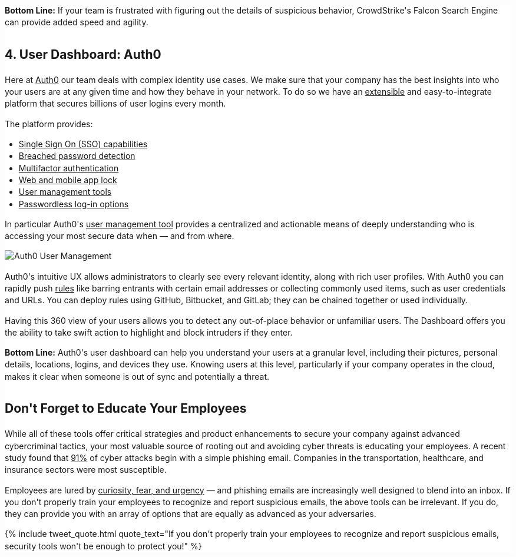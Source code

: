 **Bottom Line:** If your team is frustrated with figuring out the details of suspicious behavior, CrowdStrike's Falcon Search Engine can provide added speed and agility.

## 4. User Dashboard: Auth0
Here at [Auth0](https://auth0.com/) our team deals with complex identity use cases. We make sure that your company has the best insights into who your users are at any given time and how they behave in your network. To do so we have an [extensible](https://auth0.com/extend/) and easy-to-integrate platform that secures billions of user logins every month.

The platform provides:

- [Single Sign On (SSO) capabilities](https://auth0.com/single-sign-on)
- [Breached password detection](https://auth0.com/breached-passwords)
- [Multifactor authentication](https://auth0.com/multifactor-authentication)
- [Web and mobile app lock](https://auth0.com/lock)
- [User management tools](https://auth0.com/user-management)
- [Passwordless log-in options](https://auth0.com/passwordless)

In particular Auth0's [user management tool](https://auth0.com/user-management) provides a centralized and actionable means of deeply understanding who is accessing your most secure data when — and from where.

![Auth0 User Management](https://cdn.auth0.com/blog/threat-intelligence/5-auth0-user-management.png)

Auth0's intuitive UX allows administrators to clearly see every relevant identity, along with rich user profiles. With Auth0 you can rapidly push [rules](https://auth0.com/docs/rules/current) like barring entrants with certain email addresses or collecting commonly used items, such as user credentials and URLs. You can deploy rules using GitHub, Bitbucket, and GitLab; they can be chained together or used individually.

Having this 360 view of your users allows you to detect any out-of-place behavior or unfamiliar users. The Dashboard offers you the ability to take swift action to highlight and block intruders if they enter.

**Bottom Line:** Auth0's user dashboard can help you understand your users at a granular level, including their pictures, personal details, locations, logins, and devices they use. Knowing users at this level, particularly if your company operates in the cloud, makes it clear when someone is out of sync and potentially a threat.

## Don't Forget to Educate Your Employees
While all of these tools offer critical strategies and product enhancements to secure your company against advanced cybercriminal tactics, your most valuable source of rooting out and avoiding cyber threats is educating your employees. A recent study found that [91%](https://cofense.com/enterprise-phishing-susceptibility-report) of cyber attacks begin with a simple phishing email. Companies in the transportation, healthcare, and insurance sectors were most susceptible.

Employees are lured by [curiosity, fear, and urgency](https://cofense.com/enterprise-phishing-susceptibility-report) — and phishing emails are increasingly well designed to blend into an inbox. If you don't properly train your employees to recognize and report suspicious emails, the above tools can be irrelevant. If you do, they can provide you with an array of options that are equally as advanced as your adversaries.

{% include tweet_quote.html quote_text="If you don't properly train your employees to recognize and report suspicious emails, security tools won't be enough to protect you!" %}
